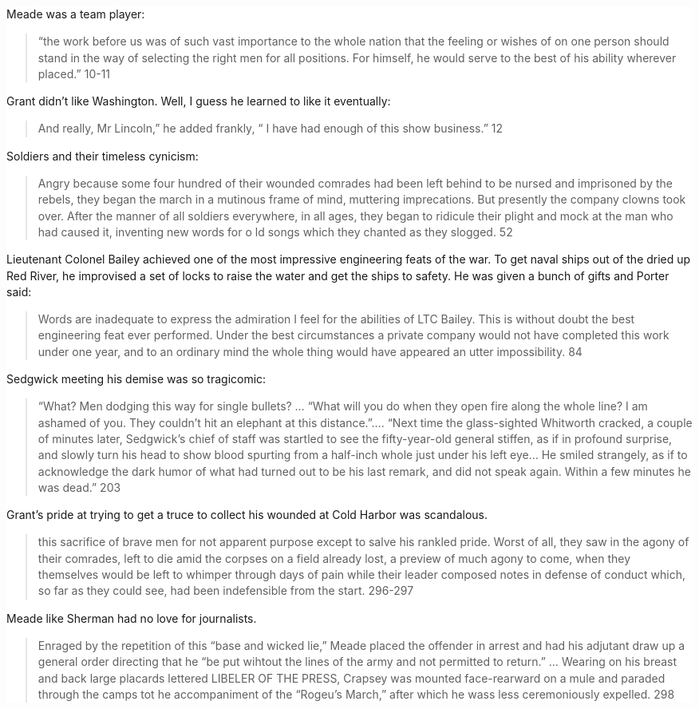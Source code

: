 Meade was a team player:

> “the work before us was of such vast importance to the whole nation that the feeling or wishes of on one person should stand in the way of selecting the right men for all positions. For himself, he would serve to the best of his ability wherever placed.” 10-11
> 

Grant didn’t like Washington. Well, I guess he learned to like it eventually:

> And really, Mr Lincoln,” he added frankly, “ I have had enough of this show business.” 12
> 

Soldiers and their timeless cynicism:

> Angry because some four hundred of their wounded comrades had been left behind to be nursed and imprisoned by the rebels, they began the march in a mutinous frame of mind, muttering imprecations. But presently the company clowns took over. After the manner of all soldiers everywhere, in all ages, they began to ridicule their plight and mock at the man who had caused it, inventing new words for o ld songs which they chanted as they slogged. 52
> 

Lieutenant Colonel Bailey achieved one of the most impressive engineering feats of the war. To get naval ships out of the dried up Red River, he improvised a set of locks to raise the water and get the ships to safety. He was given a bunch of gifts and Porter said:

> Words are inadequate to express the admiration I feel for the abilities of LTC Bailey. This is without doubt the best engineering feat ever performed. Under the best circumstances a private company would not have completed this work under one year, and to an ordinary mind the whole thing would have appeared an utter impossibility. 84
> 

Sedgwick meeting his demise was so tragicomic:

> “What? Men dodging this way for single bullets? … “What will you do when they open fire along the whole line? I am ashamed of you. They couldn’t hit an elephant at this distance.”…. “Next time the glass-sighted Whitworth cracked, a couple of minutes later, Sedgwick’s chief of staff was startled to see the fifty-year-old general stiffen, as if in profound surprise, and slowly turn his head to show blood spurting from a half-inch whole just under his left eye… He smiled strangely, as if to acknowledge the dark humor of what had turned out to be his last remark, and did not speak again. Within a few minutes he was dead.” 203
> 

Grant’s pride at trying to get a truce to collect his wounded at Cold Harbor was scandalous. 

> this sacrifice of brave men for not apparent purpose except to salve his rankled pride. Worst of all, they saw in the agony of their comrades, left to die amid the corpses on a field already lost, a preview of much agony to come, when they themselves would be left to whimper through days of pain while their leader composed notes in defense of conduct which, so far as they could see, had been indefensible from the start. 296-297
> 

Meade like Sherman had no love for journalists. 

> Enraged by the repetition of this “base and wicked lie,” Meade placed the offender in arrest and had his adjutant draw up a general order directing that he “be put wihtout the lines of the army and not permitted to return.” … Wearing on his breast and back large placards lettered LIBELER OF THE PRESS, Crapsey was mounted face-rearward on a mule and paraded through the camps tot he accompaniment of the “Rogeu’s March,” after which he wass less ceremoniously expelled. 298
> 
